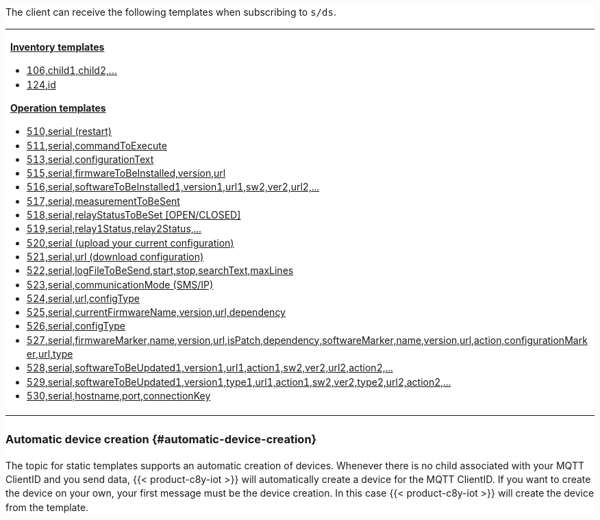 </td>
</tr>
</tbody>
</table>

The client can receive the following templates when subscribing to <kbd>s/ds</kbd>.

<table>
<colgroup>
<col style="width: 100%;">
</colgroup>
<tbody>
<tr>
<td>

**[Inventory templates](#subscribe-inventory)**

+ [106,child1,child2,…](#106)
+ [124,id](#124)

**[Operation templates](#subscribe-operations)**

+ [510,serial (restart)](#510)
+ [511,serial,commandToExecute](#511)
+ [513,serial,configurationText](#513)
+ [515,serial,firmwareToBeInstalled,version,url](#515)
+ [516,serial,softwareToBeInstalled1,version1,url1,sw2,ver2,url2,...](#516)
+ [517,serial,measurementToBeSent](#517)
+ [518,serial,relayStatusToBeSet [OPEN/CLOSED]](#518)
+ [519,serial,relay1Status,relay2Status,...](#519)
+ [520,serial (upload your current configuration)](#520)
+ [521,serial,url (download configuration)](#521)
+ [522,serial,logFileToBeSend,start,stop,searchText,maxLines](#522)
+ [523,serial,communicationMode (SMS/IP)](#523)
+ [524,serial,url,configType](#524)
+ [525,serial,currentFirmwareName,version,url,dependency](#525)
+ [526,serial,configType](#526)
+ [527,serial,firmwareMarker,name,version,url,isPatch,dependency,softwareMarker,name,version,url,action,configurationMarker,url,type](#527)
+ [528,serial,softwareToBeUpdated1,version1,url1,action1,sw2,ver2,url2,action2,...](#528)
+ [529,serial,softwareToBeUpdated1,version1,type1,url1,action1,sw2,ver2,type2,url2,action2,...](#529)
+ [530,serial,hostname,port,connectionKey](#530)

</td>
</tr>
</tbody>
</table>

### Automatic device creation {#automatic-device-creation}

The topic for static templates supports an automatic creation of devices. Whenever there is no child associated with your MQTT ClientID and you send data, {{< product-c8y-iot >}} will automatically create a device for the MQTT ClientID. If you want to create the device on your own, your first message must be the device creation. In this case {{< product-c8y-iot >}} will create the device from the template.
